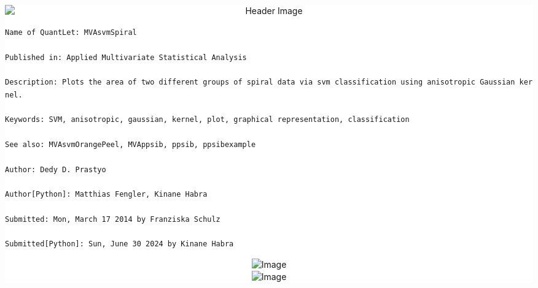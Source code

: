 <div style="margin: 0; padding: 0; text-align: center; border: none;">
<a href="https://quantlet.com" target="_blank" style="text-decoration: none; border: none;">
<img src="https://github.com/StefanGam/test-repo/blob/main/quantlet_design.png?raw=true" alt="Header Image" width="100%" style="margin: 0; padding: 0; display: block; border: none;" />
</a>
</div>

```
Name of QuantLet: MVAsvmSpiral

Published in: Applied Multivariate Statistical Analysis

Description: Plots the area of two different groups of spiral data via svm classification using anisotropic Gaussian kernel.

Keywords: SVM, anisotropic, gaussian, kernel, plot, graphical representation, classification

See also: MVAsvmOrangePeel, MVAppsib, ppsib, ppsibexample

Author: Dedy D. Prastyo

Author[Python]: Matthias Fengler, Kinane Habra

Submitted: Mon, March 17 2014 by Franziska Schulz

Submitted[Python]: Sun, June 30 2024 by Kinane Habra

```
<div align="center">
<img src="https://raw.githubusercontent.com/QuantLet/MVA/master/QID-1965-MVAsvmSpiral/MVAsvmSpiral-1.png" alt="Image" />
</div>

<div align="center">
<img src="https://raw.githubusercontent.com/QuantLet/MVA/master/QID-1965-MVAsvmSpiral/MVAsvmSpiral_python.png" alt="Image" />
</div>

